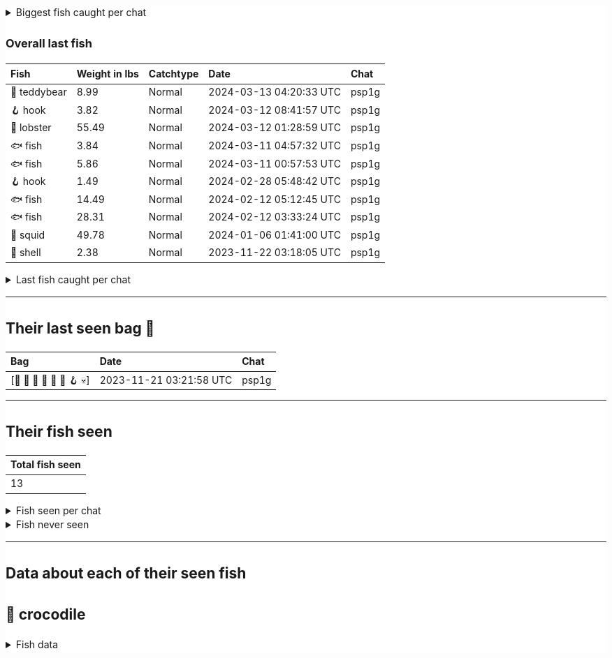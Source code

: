 <details><summary>Biggest fish caught per chat</summary></details>

### Overall last fish
| Fish         | Weight in lbs | Catchtype | Date                    | Chat  |
|:-------------|:--------------|:----------|:------------------------|:------|
| 🧸 teddybear | 8.99          | Normal    | 2024-03-13 04:20:33 UTC | psp1g |
| 🪝 hook      | 3.82          | Normal    | 2024-03-12 08:41:57 UTC | psp1g |
| 🦞 lobster   | 55.49         | Normal    | 2024-03-12 01:28:59 UTC | psp1g |
| 🐟 fish      | 3.84          | Normal    | 2024-03-11 04:57:32 UTC | psp1g |
| 🐟 fish      | 5.86          | Normal    | 2024-03-11 00:57:53 UTC | psp1g |
| 🪝 hook      | 1.49          | Normal    | 2024-02-28 05:48:42 UTC | psp1g |
| 🐟 fish      | 14.49         | Normal    | 2024-02-12 05:12:45 UTC | psp1g |
| 🐟 fish      | 28.31         | Normal    | 2024-02-12 03:33:24 UTC | psp1g |
| 🦑 squid     | 49.78         | Normal    | 2024-01-06 01:41:00 UTC | psp1g |
| 🐚 shell     | 2.38          | Normal    | 2023-11-22 03:18:05 UTC | psp1g |

<details><summary>Last fish caught per chat</summary></details>

---------------

## Their last seen bag 🎒
| Bag                       | Date                    | Chat  |
|:--------------------------|:------------------------|:------|
| [🍄 🦑 🐊 🐋 🌿 🐚 🪝 💀] | 2023-11-21 03:21:58 UTC | psp1g |

---------------

## Their fish seen
| Total fish seen |
|:----------------|
| 13              |

<details><summary>Fish seen per chat</summary></details>

<details><summary>Fish never seen</summary></details>

---------------

## Data about each of their seen fish

## 🐊 crocodile

<details><summary>Fish data</summary></details>
